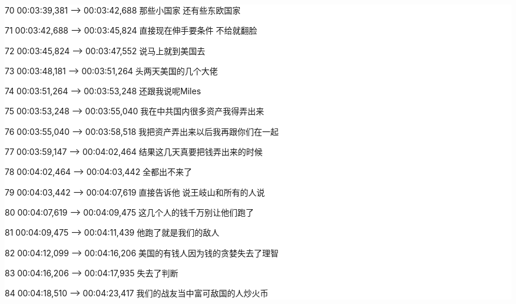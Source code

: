 70
00:03:39,381 –&gt; 00:03:42,688
那些小国家 还有些东欧国家
 
71
00:03:42,688 –&gt; 00:03:45,824
直接现在伸手要条件 不给就翻脸
 
72
00:03:45,824 –&gt; 00:03:47,552
说马上就到美国去
 
73
00:03:48,181 –&gt; 00:03:51,264
头两天美国的几个大佬
 
74
00:03:51,264 –&gt; 00:03:53,248
还跟我说呢Miles
 
75
00:03:53,248 –&gt; 00:03:55,040
我在中共国内很多资产我得弄出来
 
76
00:03:55,040 –&gt; 00:03:58,518
我把资产弄出来以后我再跟你们在一起
 
77
00:03:59,147 –&gt; 00:04:02,464
结果这几天真要把钱弄出来的时候
 
78
00:04:02,464 –&gt; 00:04:03,442
全都出不来了
 
79
00:04:03,442 –&gt; 00:04:07,619
直接告诉他 说王岐山和所有的人说
 
80
00:04:07,619 –&gt; 00:04:09,475
这几个人的钱千万别让他们跑了
 
81
00:04:09,475 –&gt; 00:04:11,439
他跑了就是我们的敌人
 
82
00:04:12,099 –&gt; 00:04:16,206
美国的有钱人因为钱的贪婪失去了理智
 
83
00:04:16,206 –&gt; 00:04:17,935
失去了判断
 
84
00:04:18,510 –&gt; 00:04:23,417
我们的战友当中富可敌国的人炒火币
 